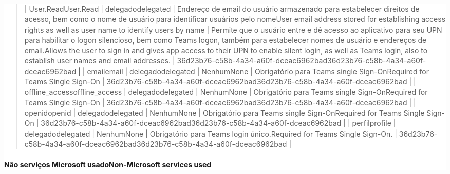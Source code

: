 >| <span data-ttu-id="a04c8-131">User.Read</span><span class="sxs-lookup"><span data-stu-id="a04c8-131">User.Read</span></span> | <span data-ttu-id="a04c8-132">delegado</span><span class="sxs-lookup"><span data-stu-id="a04c8-132">delegated</span></span> | <span data-ttu-id="a04c8-133">Endereço de email do usuário armazenado para estabelecer direitos de acesso, bem como o nome de usuário para identificar usuários pelo nome</span><span class="sxs-lookup"><span data-stu-id="a04c8-133">User email address stored for establishing access rights as well as user name to identify users by name</span></span> | <span data-ttu-id="a04c8-134">Permite que o usuário entre e dê acesso ao aplicativo para seu UPN para habilitar o logon silencioso, bem como Teams logon, também para estabelecer nomes de usuário e endereços de email.</span><span class="sxs-lookup"><span data-stu-id="a04c8-134">Allows the user to sign in and gives app access to their UPN to enable silent login, as well as Teams login, also to establish user names and email addresses.</span></span> | <span data-ttu-id="a04c8-135">36d23b76-c58b-4a34-a60f-dceac6962bad</span><span class="sxs-lookup"><span data-stu-id="a04c8-135">36d23b76-c58b-4a34-a60f-dceac6962bad</span></span> |
>| <span data-ttu-id="a04c8-136">email</span><span class="sxs-lookup"><span data-stu-id="a04c8-136">email</span></span> | <span data-ttu-id="a04c8-137">delegado</span><span class="sxs-lookup"><span data-stu-id="a04c8-137">delegated</span></span> | <span data-ttu-id="a04c8-138">Nenhum</span><span class="sxs-lookup"><span data-stu-id="a04c8-138">None</span></span> | <span data-ttu-id="a04c8-139">Obrigatório para Teams single Sign-On</span><span class="sxs-lookup"><span data-stu-id="a04c8-139">Required for Teams Single Sign-On</span></span> | <span data-ttu-id="a04c8-140">36d23b76-c58b-4a34-a60f-dceac6962bad</span><span class="sxs-lookup"><span data-stu-id="a04c8-140">36d23b76-c58b-4a34-a60f-dceac6962bad</span></span> |
>| <span data-ttu-id="a04c8-141">offline_access</span><span class="sxs-lookup"><span data-stu-id="a04c8-141">offline_access</span></span> | <span data-ttu-id="a04c8-142">delegado</span><span class="sxs-lookup"><span data-stu-id="a04c8-142">delegated</span></span> | <span data-ttu-id="a04c8-143">Nenhum</span><span class="sxs-lookup"><span data-stu-id="a04c8-143">None</span></span> | <span data-ttu-id="a04c8-144">Obrigatório para Teams single Sign-On</span><span class="sxs-lookup"><span data-stu-id="a04c8-144">Required for Teams Single Sign-On</span></span> | <span data-ttu-id="a04c8-145">36d23b76-c58b-4a34-a60f-dceac6962bad</span><span class="sxs-lookup"><span data-stu-id="a04c8-145">36d23b76-c58b-4a34-a60f-dceac6962bad</span></span> |
>| <span data-ttu-id="a04c8-146">openid</span><span class="sxs-lookup"><span data-stu-id="a04c8-146">openid</span></span> | <span data-ttu-id="a04c8-147">delegado</span><span class="sxs-lookup"><span data-stu-id="a04c8-147">delegated</span></span> | <span data-ttu-id="a04c8-148">Nenhum</span><span class="sxs-lookup"><span data-stu-id="a04c8-148">None</span></span> | <span data-ttu-id="a04c8-149">Obrigatório para Teams single Sign-On</span><span class="sxs-lookup"><span data-stu-id="a04c8-149">Required for Teams Single Sign-On</span></span> | <span data-ttu-id="a04c8-150">36d23b76-c58b-4a34-a60f-dceac6962bad</span><span class="sxs-lookup"><span data-stu-id="a04c8-150">36d23b76-c58b-4a34-a60f-dceac6962bad</span></span> |
>| <span data-ttu-id="a04c8-151">perfil</span><span class="sxs-lookup"><span data-stu-id="a04c8-151">profile</span></span> | <span data-ttu-id="a04c8-152">delegado</span><span class="sxs-lookup"><span data-stu-id="a04c8-152">delegated</span></span> | <span data-ttu-id="a04c8-153">Nenhum</span><span class="sxs-lookup"><span data-stu-id="a04c8-153">None</span></span> | <span data-ttu-id="a04c8-154">Obrigatório para Teams login único.</span><span class="sxs-lookup"><span data-stu-id="a04c8-154">Required for Teams Single Sign-On.</span></span> | <span data-ttu-id="a04c8-155">36d23b76-c58b-4a34-a60f-dceac6962bad</span><span class="sxs-lookup"><span data-stu-id="a04c8-155">36d23b76-c58b-4a34-a60f-dceac6962bad</span></span> |


#### <a name="non-microsoft-services-used"></a><span data-ttu-id="a04c8-156">Não serviços Microsoft usado</span><span class="sxs-lookup"><span data-stu-id="a04c8-156">Non-Microsoft services used</span></span>
